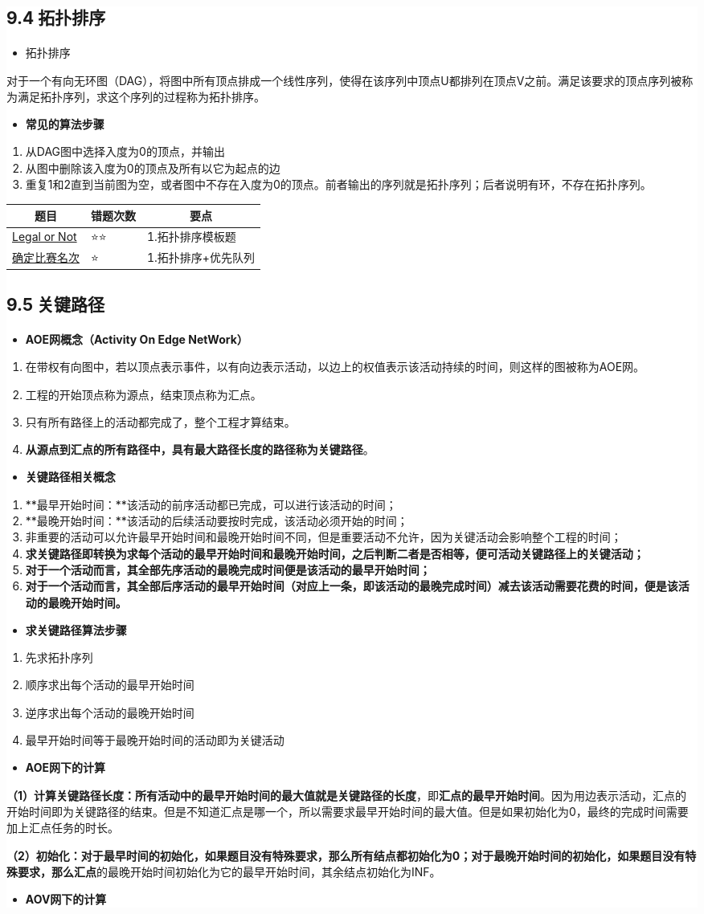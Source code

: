 ## 9.4 拓扑排序

- 拓扑排序

对于一个有向无环图（DAG），将图中所有顶点排成一个线性序列，使得在该序列中顶点U都排列在顶点V之前。满足该要求的顶点序列被称为满足拓扑序列，求这个序列的过程称为拓扑排序。

- **常见的算法步骤**

1. 从DAG图中选择入度为0的顶点，并输出
2. 从图中删除该入度为0的顶点及所有以它为起点的边
3. 重复1和2直到当前图为空，或者图中不存在入度为0的顶点。前者输出的序列就是拓扑序列；后者说明有环，不存在拓扑序列。

| 题目                                                         | 错题次数 | 要点                |
| ------------------------------------------------------------ | -------- | ------------------- |
| [Legal or Not](https://acm.hdu.edu.cn/showproblem.php?pid=3342) | ⭐⭐       | 1.拓扑排序模板题    |
| [确定比赛名次](https://acm.hdu.edu.cn/showproblem.php?pid=1285) | ⭐        | 1.拓扑排序+优先队列 |

## 9.5 关键路径

- **AOE网概念（Activity On Edge NetWork）**

1. 在带权有向图中，若以顶点表示事件，以有向边表示活动，以边上的权值表示该活动持续的时间，则这样的图被称为AOE网。

2. 工程的开始顶点称为源点，结束顶点称为汇点。

3. 只有所有路径上的活动都完成了，整个工程才算结束。
4. **从源点到汇点的所有路径中，具有最大路径长度的路径称为关键路径**。

- **关键路径相关概念**

1. **最早开始时间：**该活动的前序活动都已完成，可以进行该活动的时间；
2. **最晚开始时间：**该活动的后续活动要按时完成，该活动必须开始的时间；
3. 非重要的活动可以允许最早开始时间和最晚开始时间不同，但是重要活动不允许，因为关键活动会影响整个工程的时间；
4. **求关键路径即转换为求每个活动的最早开始时间和最晚开始时间，之后判断二者是否相等，便可活动关键路径上的关键活动；**
5. **对于一个活动而言，其全部先序活动的最晚完成时间便是该活动的最早开始时间；**
6. **对于一个活动而言，其全部后序活动的最早开始时间（对应上一条，即该活动的最晚完成时间）减去该活动需要花费的时间，便是该活动的最晚开始时间。**

- **求关键路径算法步骤**

1. 先求拓扑序列

2. 顺序求出每个活动的最早开始时间

3. 逆序求出每个活动的最晚开始时间

4. 最早开始时间等于最晚开始时间的活动即为关键活动


- **AOE网下的计算**

**（1）计算关键路径长度：**所有活动中的**最早开始时间的最大值就是关键路径的长度**，即**汇点的最早开始时间**。因为用边表示活动，汇点的开始时间即为关键路径的结束。但是不知道汇点是哪一个，所以需要求最早开始时间的最大值。但是如果初始化为0，最终的完成时间需要加上汇点任务的时长。

**（2）初始化：**对于最早时间的初始化，如果题目没有特殊要求，那么所有结点都初始化为0；对于最晚开始时间的初始化，如果题目没有特殊要求，那么**汇点**的最晚开始时间初始化为它的最早开始时间，其余结点初始化为INF。

- **AOV网下的计算**
